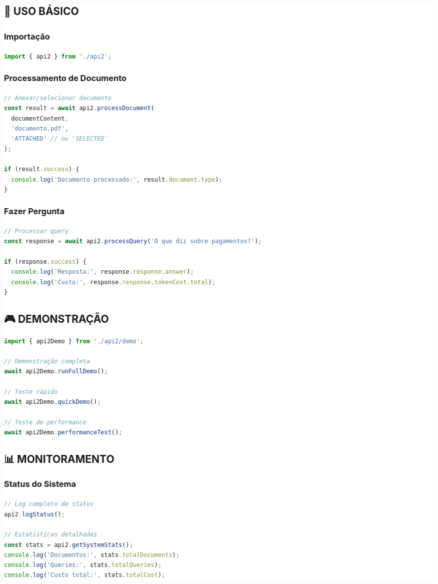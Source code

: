 ## 🚀 **USO BÁSICO**

### **Importação**
```typescript
import { api2 } from './api2';
```

### **Processamento de Documento**
```typescript
// Anexar/selecionar documento
const result = await api2.processDocument(
  documentContent,
  'documento.pdf',
  'ATTACHED' // ou 'SELECTED'
);

if (result.success) {
  console.log('Documento processado:', result.document.type);
}
```

### **Fazer Pergunta**
```typescript
// Processar query
const response = await api2.processQuery('O que diz sobre pagamentos?');

if (response.success) {
  console.log('Resposta:', response.response.answer);
  console.log('Custo:', response.response.tokenCost.total);
}
```

## 🎮 **DEMONSTRAÇÃO**

```typescript
import { api2Demo } from './api2/demo';

// Demonstração completa
await api2Demo.runFullDemo();

// Teste rápido  
await api2Demo.quickDemo();

// Teste de performance
await api2Demo.performanceTest();
```

## 📊 **MONITORAMENTO**

### **Status do Sistema**
```typescript
// Log completo de status
api2.logStatus();

// Estatísticas detalhadas
const stats = api2.getSystemStats();
console.log('Documentos:', stats.totalDocuments);
console.log('Queries:', stats.totalQueries);
console.log('Custo total:', stats.totalCost);
```
